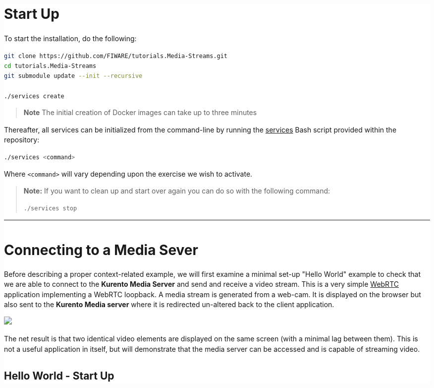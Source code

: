 # Start Up

To start the installation, do the following:

```bash
git clone https://github.com/FIWARE/tutorials.Media-Streams.git
cd tutorials.Media-Streams
git submodule update --init --recursive

./services create
```

> **Note** The initial creation of Docker images can take up to three minutes

Thereafter, all services can be initialized from the command-line by running the
[services](https://github.com/FIWARE/tutorials.Media-Streams/blob/master/services) Bash script provided within the
repository:

```bash
./services <command>
```

Where `<command>` will vary depending upon the exercise we wish to activate.

> **Note:** If you want to clean up and start over again you can do so with the following command:
>
> ```
> ./services stop
> ```

---

# Connecting to a Media Sever

Before describing a proper context-related example, we will first examine a minimal set-up "Hello World" example to
check that we are able to connect to the **Kurento Media Server** and send and receive a video stream. This is a very
simple [WebRTC](https://webrtc.org/) application implementing a WebRTC loopback. A media stream is generated from a
web-cam. It is displayed on the browser but also sent to the **Kurento Media server** where it is redirected un-altered
back to the client application.

![](https://fiware.github.io/tutorials.Media-Streams/img/hello-world.png)

The net result is that two identical video elements are displayed on the same screen (with a minimal lag between them).
This is not a useful application in itself, but will demonstrate that the media server can be accessed and is capable of
streaming video.

## Hello World - Start Up
